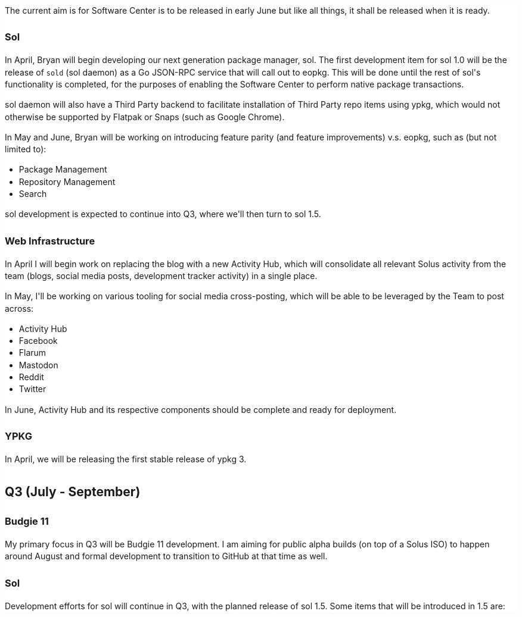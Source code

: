 The current aim is for Software Center is to be released in early June but like all things, it shall be released when it is ready.

### Sol

In April, Bryan will begin developing our next generation package manager, sol. The first development item for sol 1.0 will be the release of `sold` (sol daemon) as a Go JSON-RPC service that will call out to eopkg. This will be done until the rest of sol's functionality is completed, for the purposes of enabling the Software Center to perform native package transactions.

sol daemon will also have a Third Party backend to facilitate installation of Third Party repo items using ypkg, which would not otherwise be supported by Flatpak or Snaps (such as Google Chrome).

In May and June, Bryan will be working on introducing feature parity (and feature improvements) v.s. eopkg, such as (but not limited to):

- Package Management
- Repository Management
- Search

sol development is expected to continue into Q3, where we'll then turn to sol 1.5.

### Web Infrastructure

In April I will begin work on replacing the blog with a new Activity Hub, which will consolidate all relevant Solus activity from the team (blogs, social media posts, development tracker activity) in a single place.

In May, I'll be working on various tooling for social media cross-posting, which will be able to be leveraged by the Team to post across:

- Activity Hub
- Facebook
- Flarum
- Mastodon
- Reddit
- Twitter

In June, Activity Hub and its respective components should be complete and ready for deployment.

### YPKG

In April, we will be releasing the first stable release of ypkg 3.

## Q3 (July - September)

### Budgie 11

My primary focus in Q3 will be Budgie 11 development. I am aiming for public alpha builds (on top of a Solus ISO) to happen around August and formal development to transition to GitHub at that time as well.

### Sol

Development efforts for sol will continue in Q3, with the planned release of sol 1.5. Some items that will be introduced in 1.5 are:

